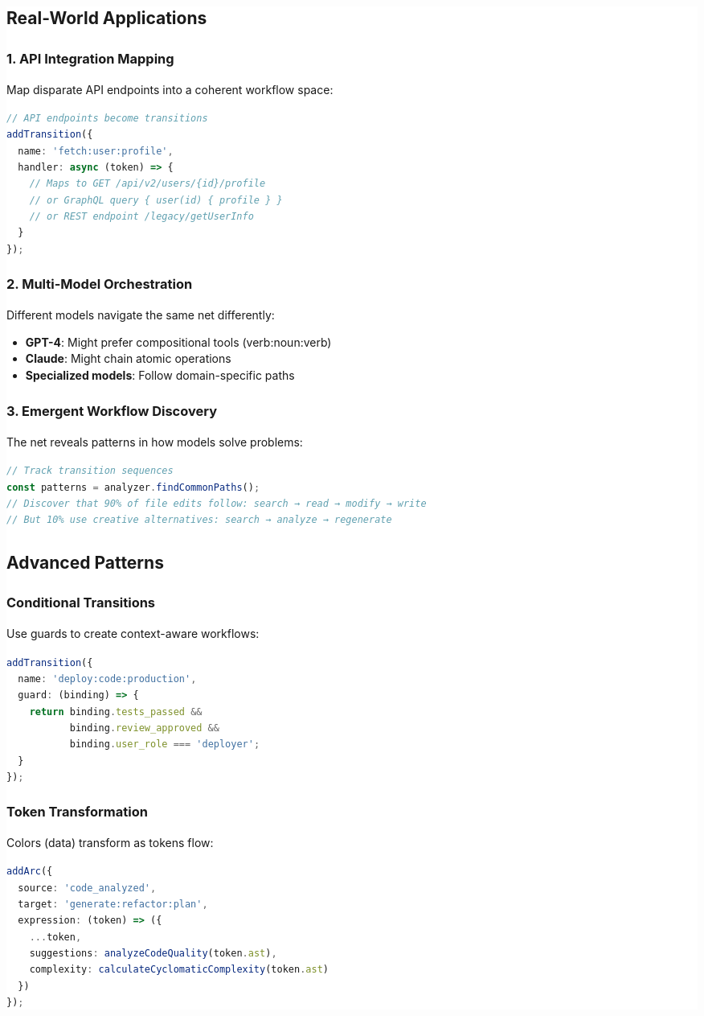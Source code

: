 ## Real-World Applications

### 1. API Integration Mapping
Map disparate API endpoints into a coherent workflow space:
```typescript
// API endpoints become transitions
addTransition({
  name: 'fetch:user:profile',
  handler: async (token) => {
    // Maps to GET /api/v2/users/{id}/profile
    // or GraphQL query { user(id) { profile } }
    // or REST endpoint /legacy/getUserInfo
  }
});
```

### 2. Multi-Model Orchestration
Different models navigate the same net differently:
- **GPT-4**: Might prefer compositional tools (verb:noun:verb)
- **Claude**: Might chain atomic operations
- **Specialized models**: Follow domain-specific paths

### 3. Emergent Workflow Discovery
The net reveals patterns in how models solve problems:
```typescript
// Track transition sequences
const patterns = analyzer.findCommonPaths();
// Discover that 90% of file edits follow: search → read → modify → write
// But 10% use creative alternatives: search → analyze → regenerate
```

## Advanced Patterns

### Conditional Transitions
Use guards to create context-aware workflows:
```typescript
addTransition({
  name: 'deploy:code:production',
  guard: (binding) => {
    return binding.tests_passed && 
           binding.review_approved && 
           binding.user_role === 'deployer';
  }
});
```

### Token Transformation
Colors (data) transform as tokens flow:
```typescript
addArc({
  source: 'code_analyzed',
  target: 'generate:refactor:plan',
  expression: (token) => ({
    ...token,
    suggestions: analyzeCodeQuality(token.ast),
    complexity: calculateCyclomaticComplexity(token.ast)
  })
});
```
